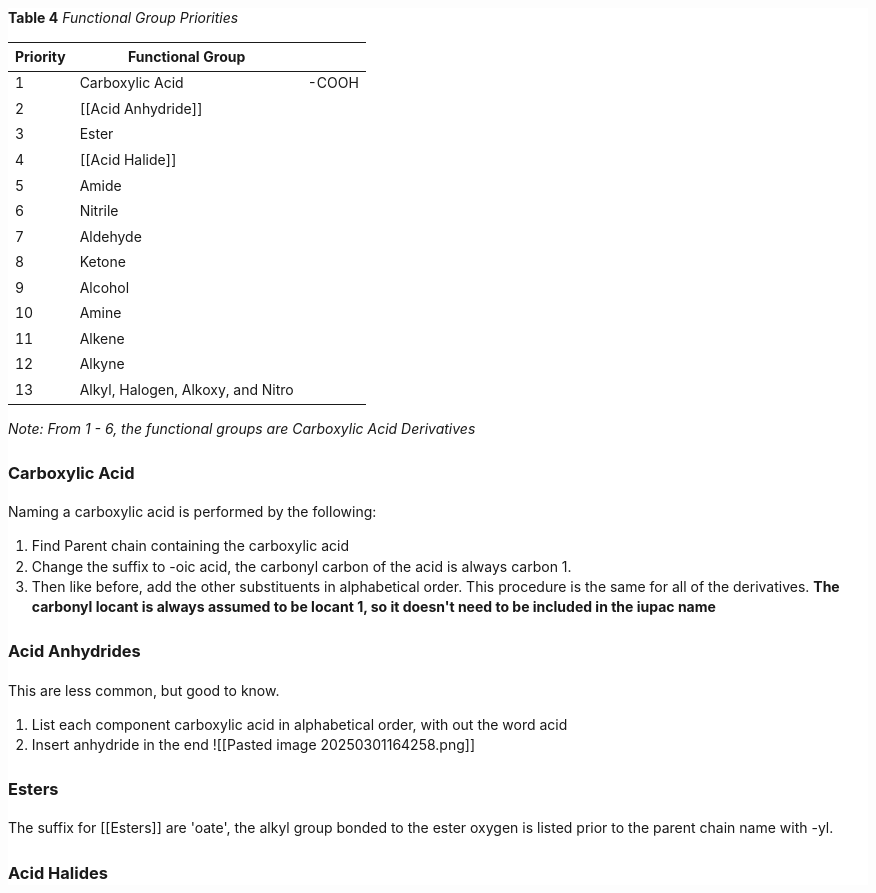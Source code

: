 **Table 4**
*Functional Group Priorities*

| Priority | Functional Group                  |       |
| -------- | --------------------------------- | ----- |
| 1        | Carboxylic Acid                   | -COOH |
| 2        | [[Acid Anhydride]]                |       |
| 3        | Ester                             |       |
| 4        | [[Acid Halide]]                   |       |
| 5        | Amide                             |       |
| 6        | Nitrile                           |       |
| 7        | Aldehyde                          |       |
| 8        | Ketone                            |       |
| 9        | Alcohol                           |       |
| 10       | Amine                             |       |
| 11       | Alkene                            |       |
| 12       | Alkyne                            |       |
| 13       | Alkyl, Halogen, Alkoxy, and Nitro |       |
*Note: From 1 - 6, the functional groups are Carboxylic Acid Derivatives*

### Carboxylic Acid

Naming a carboxylic acid is performed by the following:
1. Find Parent chain containing the carboxylic acid
2. Change the suffix to -oic acid, the carbonyl carbon of the acid is always carbon 1.
3. Then like before, add the other substituents in alphabetical order.
This procedure is the same for all of the derivatives. **The carbonyl locant is always assumed to be locant 1, so it doesn't need to be included in the iupac name**

### Acid Anhydrides

This are less common, but good to know.
1. List each component carboxylic acid in alphabetical order, with out the word acid
2. Insert anhydride in the end
![[Pasted image 20250301164258.png]]

### Esters

The suffix for [[Esters]] are 'oate', the alkyl group bonded to the ester oxygen is listed prior to the parent chain name with -yl.

### Acid Halides
